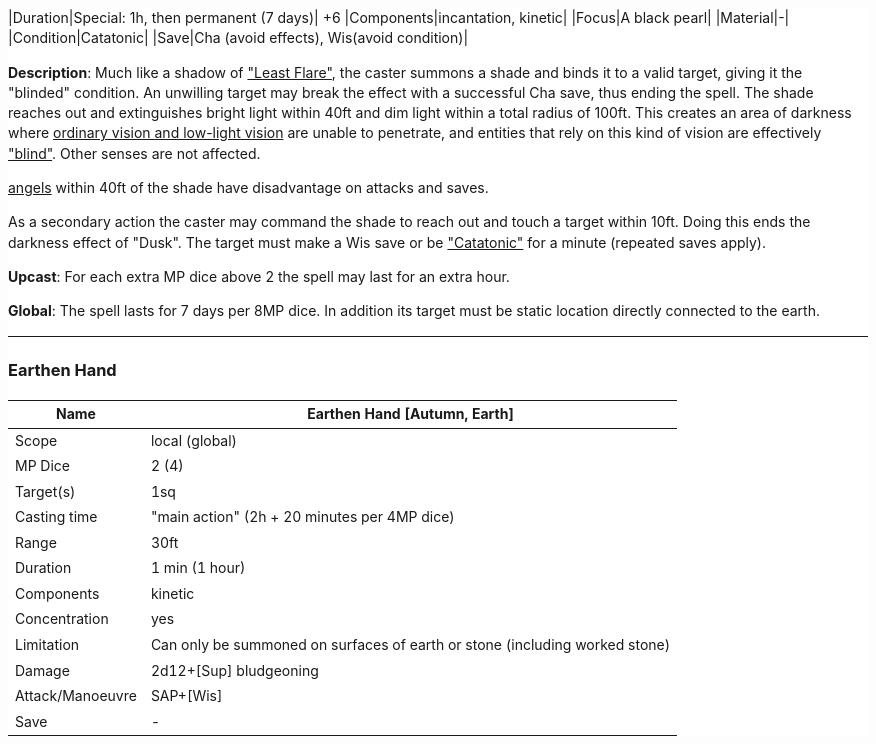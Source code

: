 |Duration|Special: 1h, then permanent (7 days)| +6
|Components|incantation, kinetic|
|Focus|A black pearl|
|Material|-|
|Condition|Catatonic|
|Save|Cha (avoid effects), Wis(avoid condition)|

**Description**: Much like a shadow of ["Least Flare"](#least-flare), the caster summons a shade and binds it to a valid target, giving it the "blinded" condition. An unwilling target may break the effect with a successful Cha save, thus ending the spell. The shade reaches out and extinguishes bright light within 40ft and dim light within a total radius of 100ft. This creates an area of darkness where [ordinary vision and low-light vision](02-base-rules.md#sight) are unable to penetrate, and entities that rely on this kind of vision are effectively ["blind"](10-conditions-types.md#conditions-in-detail). Other senses are not affected. 

[angels](10-conditions-types.md#divine) within 40ft of the shade have disadvantage on attacks and saves.

As a secondary action the caster may command the shade to reach out and touch a target within 10ft. Doing this ends the darkness effect of "Dusk". The target must make a Wis save or be ["Catatonic"](10-conditions-types.md#conditions-in-detail) for a minute (repeated saves apply).

**Upcast**: For each extra MP dice above 2 the spell may last for an extra hour.

**Global**: The spell lasts for 7 days per 8MP dice. In addition its target must be static location directly connected to the earth.

___
### Earthen Hand
|Name|Earthen Hand [Autumn, Earth]|
|-|-|
|Scope|local (global)|
|MP Dice|2 (4)|
|Target(s)|1sq|
|Casting time|"main action" (2h + 20 minutes per 4MP dice)|
|Range|30ft|
|Duration|1 min (1 hour)|+6
|Components|kinetic|
|Concentration|yes|-3
|Limitation|Can only be summoned on surfaces of earth or stone (including worked stone)|-2
|Damage|2d12+[Sup] bludgeoning|+6 (+2 for being able to do manoeuvres and skills)
|Attack/Manoeuvre|SAP+[Wis]|
|Save|-|
